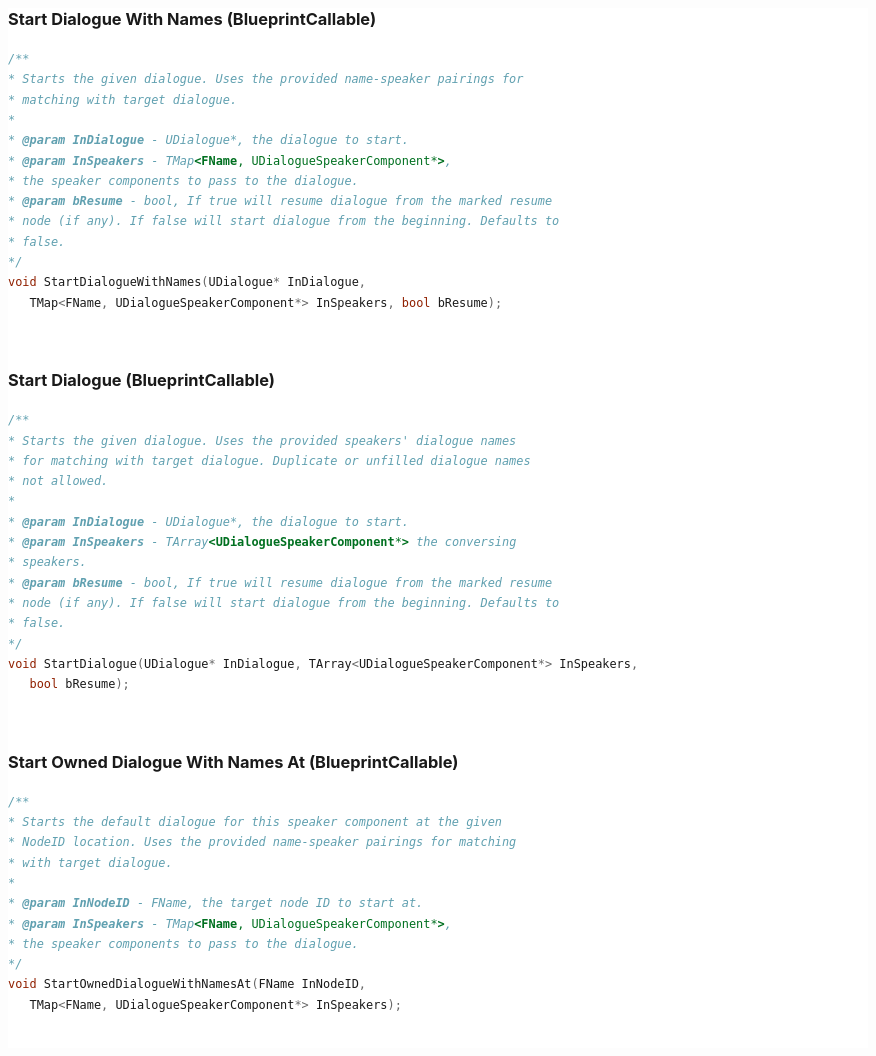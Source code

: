 ### Start Dialogue With Names (BlueprintCallable)
```cpp
/**
* Starts the given dialogue. Uses the provided name-speaker pairings for
* matching with target dialogue.
* 
* @param InDialogue - UDialogue*, the dialogue to start. 
* @param InSpeakers - TMap<FName, UDialogueSpeakerComponent*>,
* the speaker components to pass to the dialogue. 
* @param bResume - bool, If true will resume dialogue from the marked resume
* node (if any). If false will start dialogue from the beginning. Defaults to 
* false. 
*/
void StartDialogueWithNames(UDialogue* InDialogue, 
   TMap<FName, UDialogueSpeakerComponent*> InSpeakers, bool bResume);
```
<br>

### Start Dialogue (BlueprintCallable)
```cpp
/**
* Starts the given dialogue. Uses the provided speakers' dialogue names 
* for matching with target dialogue. Duplicate or unfilled dialogue names
* not allowed.
* 
* @param InDialogue - UDialogue*, the dialogue to start. 
* @param InSpeakers - TArray<UDialogueSpeakerComponent*> the conversing
* speakers. 
* @param bResume - bool, If true will resume dialogue from the marked resume
* node (if any). If false will start dialogue from the beginning. Defaults to 
* false. 
*/
void StartDialogue(UDialogue* InDialogue, TArray<UDialogueSpeakerComponent*> InSpeakers, 
   bool bResume);
```
<br>

### Start Owned Dialogue With Names At (BlueprintCallable)
```cpp
/**
* Starts the default dialogue for this speaker component at the given 
* NodeID location. Uses the provided name-speaker pairings for matching 
* with target dialogue.
*
* @param InNodeID - FName, the target node ID to start at. 
* @param InSpeakers - TMap<FName, UDialogueSpeakerComponent*>,
* the speaker components to pass to the dialogue.
*/
void StartOwnedDialogueWithNamesAt(FName InNodeID, 
   TMap<FName, UDialogueSpeakerComponent*> InSpeakers);
```
<br>
